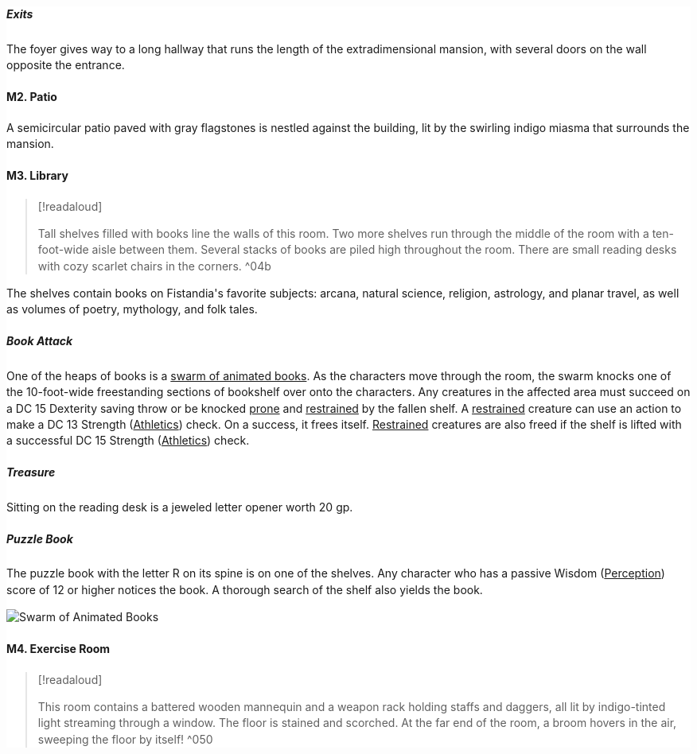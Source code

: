 ##### Exits

The foyer gives way to a long hallway that runs the length of the extradimensional mansion, with several doors on the wall opposite the entrance.

#### M2. Patio

A semicircular patio paved with gray flagstones is nestled against the building, lit by the swirling indigo miasma that surrounds the mansion.

#### M3. Library

> [!readaloud] 
> 
> Tall shelves filled with books line the walls of this room. Two more shelves run through the middle of the room with a ten-foot-wide aisle between them. Several stacks of books are piled high throughout the room. There are small reading desks with cozy scarlet chairs in the corners.
^04b

The shelves contain books on Fistandia's favorite subjects: arcana, natural science, religion, astrology, and planar travel, as well as volumes of poetry, mythology, and folk tales.

##### Book Attack

One of the heaps of books is a [swarm of animated books](/3-Mechanics/CLI/bestiary/construct/swarm-of-animated-books-cm.md). As the characters move through the room, the swarm knocks one of the 10-foot-wide freestanding sections of bookshelf over onto the characters. Any creatures in the affected area must succeed on a DC 15 Dexterity saving throw or be knocked [prone](/3-Mechanics/CLI/rules/conditions.md#prone) and [restrained](/3-Mechanics/CLI/rules/conditions.md#restrained) by the fallen shelf. A [restrained](/3-Mechanics/CLI/rules/conditions.md#restrained) creature can use an action to make a DC 13 Strength ([Athletics](/3-Mechanics/CLI/rules/skills.md#Athletics)) check. On a success, it frees itself. [Restrained](/3-Mechanics/CLI/rules/conditions.md#Restrained) creatures are also freed if the shelf is lifted with a successful DC 15 Strength ([Athletics](/3-Mechanics/CLI/rules/skills.md#Athletics)) check.

##### Treasure

Sitting on the reading desk is a jeweled letter opener worth 20 gp.

##### Puzzle Book

The puzzle book with the letter R on its spine is on one of the shelves. Any character who has a passive Wisdom ([Perception](/3-Mechanics/CLI/rules/skills.md#Perception)) score of 12 or higher notices the book. A thorough search of the shelf also yields the book.

![Swarm of Animated Books](/3-Mechanics/CLI/adventures/candlekeep-mysteries/img/012-637514193195635246.webp#center)

#### M4. Exercise Room

> [!readaloud] 
> 
> This room contains a battered wooden mannequin and a weapon rack holding staffs and daggers, all lit by indigo-tinted light streaming through a window. The floor is stained and scorched. At the far end of the room, a broom hovers in the air, sweeping the floor by itself!
^050
